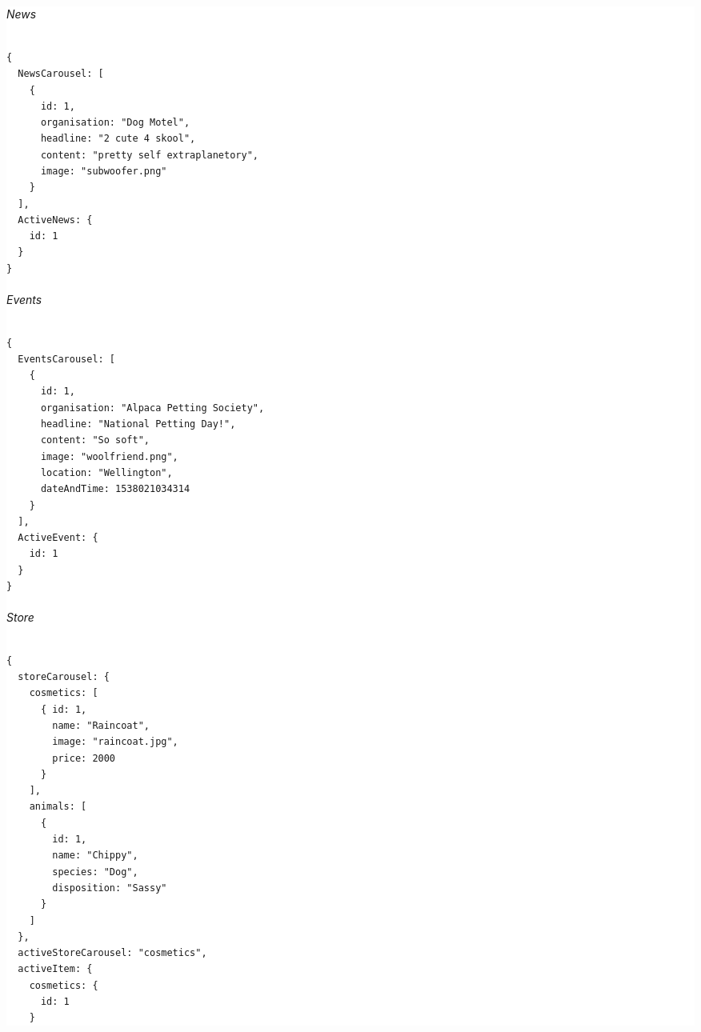 ###### News

```
{
  NewsCarousel: [
    {
      id: 1,
      organisation: "Dog Motel",
      headline: "2 cute 4 skool",
      content: "pretty self extraplanetory",
      image: "subwoofer.png"
    }
  ],
  ActiveNews: {
    id: 1
  }
}
```

###### Events

```
{
  EventsCarousel: [
    {
      id: 1,
      organisation: "Alpaca Petting Society",
      headline: "National Petting Day!",
      content: "So soft",
      image: "woolfriend.png",
      location: "Wellington",
      dateAndTime: 1538021034314
    }
  ],
  ActiveEvent: {
    id: 1
  }
}
```

###### Store

```
{
  storeCarousel: {
    cosmetics: [
      { id: 1,
        name: "Raincoat",
        image: "raincoat.jpg",
        price: 2000
      }
    ],
    animals: [
      {
        id: 1,
        name: "Chippy",
        species: "Dog",
        disposition: "Sassy"
      }
    ]
  },
  activeStoreCarousel: "cosmetics",
  activeItem: {
    cosmetics: {
      id: 1
    }
```